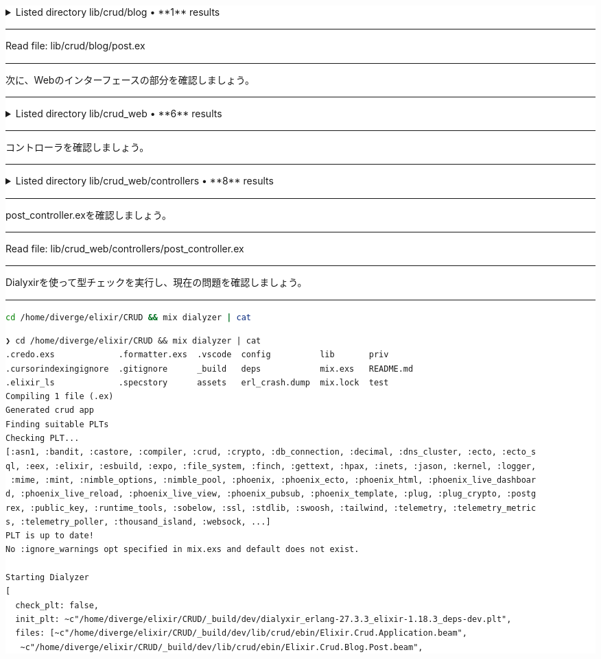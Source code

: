 
<details><summary>Listed directory lib/crud/blog • **1** results</summary></details>

---

Read file: lib/crud/blog/post.ex

---

次に、Webのインターフェースの部分を確認しましょう。

---

<details><summary>Listed directory lib/crud_web • **6** results</summary></details>

---

コントローラを確認しましょう。

---

<details><summary>Listed directory lib/crud_web/controllers • **8** results</summary></details>

---

post_controller.exを確認しましょう。

---

Read file: lib/crud_web/controllers/post_controller.ex

---

Dialyxirを使って型チェックを実行し、現在の問題を確認しましょう。

---

```bash
cd /home/diverge/elixir/CRUD && mix dialyzer | cat
```

```
❯ cd /home/diverge/elixir/CRUD && mix dialyzer | cat
.credo.exs             .formatter.exs  .vscode  config          lib       priv
.cursorindexingignore  .gitignore      _build   deps            mix.exs   README.md
.elixir_ls             .specstory      assets   erl_crash.dump  mix.lock  test
Compiling 1 file (.ex)
Generated crud app
Finding suitable PLTs
Checking PLT...
[:asn1, :bandit, :castore, :compiler, :crud, :crypto, :db_connection, :decimal, :dns_cluster, :ecto, :ecto_s
ql, :eex, :elixir, :esbuild, :expo, :file_system, :finch, :gettext, :hpax, :inets, :jason, :kernel, :logger,
 :mime, :mint, :nimble_options, :nimble_pool, :phoenix, :phoenix_ecto, :phoenix_html, :phoenix_live_dashboar
d, :phoenix_live_reload, :phoenix_live_view, :phoenix_pubsub, :phoenix_template, :plug, :plug_crypto, :postg
rex, :public_key, :runtime_tools, :sobelow, :ssl, :stdlib, :swoosh, :tailwind, :telemetry, :telemetry_metric
s, :telemetry_poller, :thousand_island, :websock, ...]
PLT is up to date!
No :ignore_warnings opt specified in mix.exs and default does not exist.

Starting Dialyzer
[
  check_plt: false,
  init_plt: ~c"/home/diverge/elixir/CRUD/_build/dev/dialyxir_erlang-27.3.3_elixir-1.18.3_deps-dev.plt",
  files: [~c"/home/diverge/elixir/CRUD/_build/dev/lib/crud/ebin/Elixir.Crud.Application.beam",
   ~c"/home/diverge/elixir/CRUD/_build/dev/lib/crud/ebin/Elixir.Crud.Blog.Post.beam",
```
